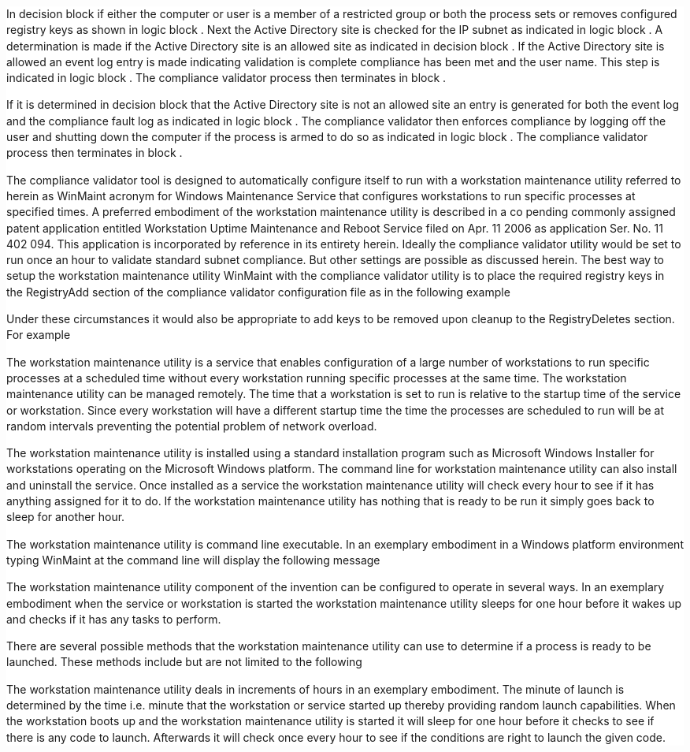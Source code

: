 In decision block if either the computer or user is a member of a restricted group or both the process sets or removes configured registry keys as shown in logic block . Next the Active Directory site is checked for the IP subnet as indicated in logic block . A determination is made if the Active Directory site is an allowed site as indicated in decision block . If the Active Directory site is allowed an event log entry is made indicating validation is complete compliance has been met and the user name. This step is indicated in logic block . The compliance validator process then terminates in block .

If it is determined in decision block that the Active Directory site is not an allowed site an entry is generated for both the event log and the compliance fault log as indicated in logic block . The compliance validator then enforces compliance by logging off the user and shutting down the computer if the process is armed to do so as indicated in logic block . The compliance validator process then terminates in block .

The compliance validator tool is designed to automatically configure itself to run with a workstation maintenance utility referred to herein as WinMaint acronym for Windows Maintenance Service that configures workstations to run specific processes at specified times. A preferred embodiment of the workstation maintenance utility is described in a co pending commonly assigned patent application entitled Workstation Uptime Maintenance and Reboot Service filed on Apr. 11 2006 as application Ser. No. 11 402 094. This application is incorporated by reference in its entirety herein. Ideally the compliance validator utility would be set to run once an hour to validate standard subnet compliance. But other settings are possible as discussed herein. The best way to setup the workstation maintenance utility WinMaint with the compliance validator utility is to place the required registry keys in the RegistryAdd section of the compliance validator configuration file as in the following example 

Under these circumstances it would also be appropriate to add keys to be removed upon cleanup to the RegistryDeletes section. For example 

The workstation maintenance utility is a service that enables configuration of a large number of workstations to run specific processes at a scheduled time without every workstation running specific processes at the same time. The workstation maintenance utility can be managed remotely. The time that a workstation is set to run is relative to the startup time of the service or workstation. Since every workstation will have a different startup time the time the processes are scheduled to run will be at random intervals preventing the potential problem of network overload.

The workstation maintenance utility is installed using a standard installation program such as Microsoft Windows Installer for workstations operating on the Microsoft Windows platform. The command line for workstation maintenance utility can also install and uninstall the service. Once installed as a service the workstation maintenance utility will check every hour to see if it has anything assigned for it to do. If the workstation maintenance utility has nothing that is ready to be run it simply goes back to sleep for another hour.

The workstation maintenance utility is command line executable. In an exemplary embodiment in a Windows platform environment typing WinMaint at the command line will display the following message 

The workstation maintenance utility component of the invention can be configured to operate in several ways. In an exemplary embodiment when the service or workstation is started the workstation maintenance utility sleeps for one hour before it wakes up and checks if it has any tasks to perform.

There are several possible methods that the workstation maintenance utility can use to determine if a process is ready to be launched. These methods include but are not limited to the following 

The workstation maintenance utility deals in increments of hours in an exemplary embodiment. The minute of launch is determined by the time i.e. minute that the workstation or service started up thereby providing random launch capabilities. When the workstation boots up and the workstation maintenance utility is started it will sleep for one hour before it checks to see if there is any code to launch. Afterwards it will check once every hour to see if the conditions are right to launch the given code.
